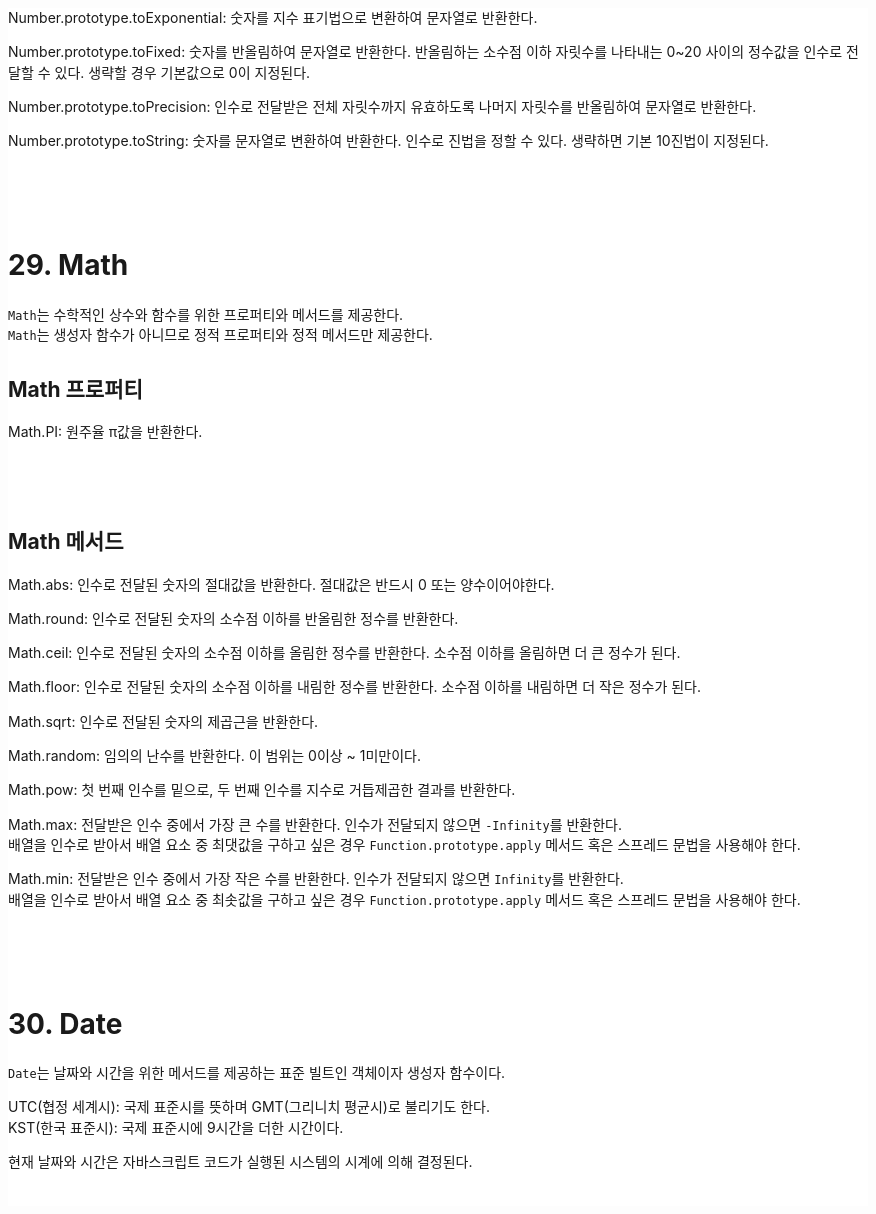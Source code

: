 Number.prototype.toExponential: 숫자를 지수 표기법으로 변환하여 문자열로 반환한다.  

Number.prototype.toFixed: 숫자를 반올림하여 문자열로 반환한다. 반올림하는 소수점 이하 자릿수를 나타내는 0~20 사이의 정수값을 인수로 전달할 수 있다. 생략할 경우 기본값으로 0이 지정된다.  

Number.prototype.toPrecision: 인수로 전달받은 전체 자릿수까지 유효하도록 나머지 자릿수를 반올림하여 문자열로 반환한다.  

Number.prototype.toString: 숫자를 문자열로 변환하여 반환한다. 인수로 진법을 정할 수 있다. 생략하면 기본 10진법이 지정된다.

<br>
<br>

# 29. Math
`Math`는 수학적인 상수와 함수를 위한 프로퍼티와 메서드를 제공한다.  
`Math`는 생성자 함수가 아니므로 정적 프로퍼티와 정적 메서드만 제공한다.  

## Math 프로퍼티
Math.PI: 원주율 π값을 반환한다.

<br>
<br>

## Math 메서드
Math.abs: 인수로 전달된 숫자의 절대값을 반환한다. 절대값은 반드시 0 또는 양수이어야한다.  

Math.round: 인수로 전달된 숫자의 소수점 이하를 반올림한 정수를 반환한다.  

Math.ceil: 인수로 전달된 숫자의 소수점 이하를 올림한 정수를 반환한다. 소수점 이하를 올림하면 더 큰 정수가 된다.  

Math.floor: 인수로 전달된 숫자의 소수점 이하를 내림한 정수를 반환한다. 소수점 이하를 내림하면 더 작은 정수가 된다.  

Math.sqrt: 인수로 전달된 숫자의 제곱근을 반환한다.  

Math.random: 임의의 난수를 반환한다. 이 범위는 0이상 ~ 1미만이다.  

Math.pow: 첫 번째 인수를 밑으로, 두 번째 인수를 지수로 거듭제곱한 결과를 반환한다.  

Math.max: 전달받은 인수 중에서 가장 큰 수를 반환한다. 인수가 전달되지 않으면 `-Infinity`를 반환한다.  
배열을 인수로 받아서 배열 요소 중 최댓값을 구하고 싶은 경우 `Function.prototype.apply` 메서드 혹은 스프레드 문법을 사용해야 한다.

Math.min: 전달받은 인수 중에서 가장 작은 수를 반환한다. 인수가 전달되지 않으면 `Infinity`를 반환한다.  
배열을 인수로 받아서 배열 요소 중 최솟값을 구하고 싶은 경우 `Function.prototype.apply` 메서드 혹은 스프레드 문법을 사용해야 한다.

<br>
<br>

# 30. Date
`Date`는 날짜와 시간을 위한 메서드를 제공하는 표준 빌트인 객체이자 생성자 함수이다.  

UTC(협정 세계시): 국제 표준시를 뜻하며 GMT(그리니치 평균시)로 불리기도 한다.  
KST(한국 표준시): 국제 표준시에 9시간을 더한 시간이다.  

현재 날짜와 시간은 자바스크립트 코드가 실행된 시스템의 시계에 의해 결정된다.

<br>
